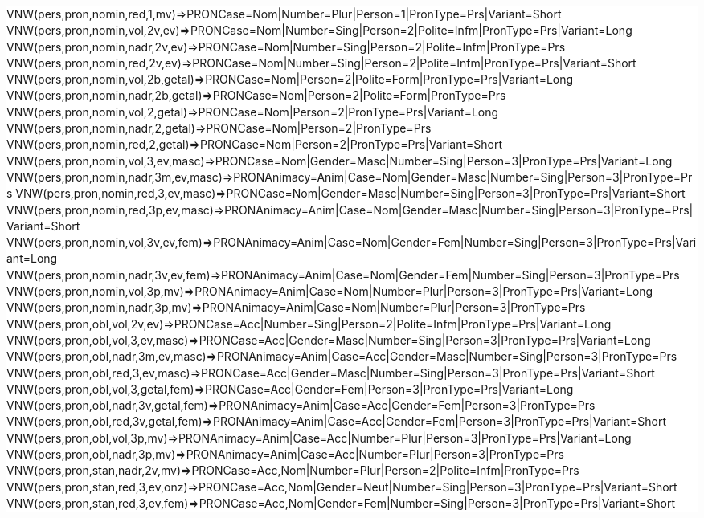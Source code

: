   <tr><td>VNW(pers,pron,nomin,red,1,mv)</td><td>=&gt;</td><td>PRON</td><td>Case=Nom|Number=Plur|Person=1|PronType=Prs|Variant=Short</td><td><em></em></td></tr>
  <tr style="background:lightgray"><td>VNW(pers,pron,nomin,vol,2v,ev)</td><td>=&gt;</td><td>PRON</td><td>Case=Nom|Number=Sing|Person=2|Polite=Infm|PronType=Prs|Variant=Long</td><td><em></em></td></tr>
  <tr><td>VNW(pers,pron,nomin,nadr,2v,ev)</td><td>=&gt;</td><td>PRON</td><td>Case=Nom|Number=Sing|Person=2|Polite=Infm|PronType=Prs</td><td><em></em></td></tr>
  <tr style="background:lightgray"><td>VNW(pers,pron,nomin,red,2v,ev)</td><td>=&gt;</td><td>PRON</td><td>Case=Nom|Number=Sing|Person=2|Polite=Infm|PronType=Prs|Variant=Short</td><td><em></em></td></tr>
  <tr><td>VNW(pers,pron,nomin,vol,2b,getal)</td><td>=&gt;</td><td>PRON</td><td>Case=Nom|Person=2|Polite=Form|PronType=Prs|Variant=Long</td><td><em></em></td></tr>
  <tr style="background:lightgray"><td>VNW(pers,pron,nomin,nadr,2b,getal)</td><td>=&gt;</td><td>PRON</td><td>Case=Nom|Person=2|Polite=Form|PronType=Prs</td><td><em></em></td></tr>
  <tr><td>VNW(pers,pron,nomin,vol,2,getal)</td><td>=&gt;</td><td>PRON</td><td>Case=Nom|Person=2|PronType=Prs|Variant=Long</td><td><em></em></td></tr>
  <tr style="background:lightgray"><td>VNW(pers,pron,nomin,nadr,2,getal)</td><td>=&gt;</td><td>PRON</td><td>Case=Nom|Person=2|PronType=Prs</td><td><em></em></td></tr>
  <tr><td>VNW(pers,pron,nomin,red,2,getal)</td><td>=&gt;</td><td>PRON</td><td>Case=Nom|Person=2|PronType=Prs|Variant=Short</td><td><em></em></td></tr>
  <tr style="background:lightgray"><td>VNW(pers,pron,nomin,vol,3,ev,masc)</td><td>=&gt;</td><td>PRON</td><td>Case=Nom|Gender=Masc|Number=Sing|Person=3|PronType=Prs|Variant=Long</td><td><em></em></td></tr>
  <tr><td>VNW(pers,pron,nomin,nadr,3m,ev,masc)</td><td>=&gt;</td><td>PRON</td><td>Animacy=Anim|Case=Nom|Gender=Masc|Number=Sing|Person=3|PronType=Prs</td><td><em></em></td></tr>
  <tr style="background:lightgray"><td>VNW(pers,pron,nomin,red,3,ev,masc)</td><td>=&gt;</td><td>PRON</td><td>Case=Nom|Gender=Masc|Number=Sing|Person=3|PronType=Prs|Variant=Short</td><td><em></em></td></tr>
  <tr><td>VNW(pers,pron,nomin,red,3p,ev,masc)</td><td>=&gt;</td><td>PRON</td><td>Animacy=Anim|Case=Nom|Gender=Masc|Number=Sing|Person=3|PronType=Prs|Variant=Short</td><td><em></em></td></tr>
  <tr style="background:lightgray"><td>VNW(pers,pron,nomin,vol,3v,ev,fem)</td><td>=&gt;</td><td>PRON</td><td>Animacy=Anim|Case=Nom|Gender=Fem|Number=Sing|Person=3|PronType=Prs|Variant=Long</td><td><em></em></td></tr>
  <tr><td>VNW(pers,pron,nomin,nadr,3v,ev,fem)</td><td>=&gt;</td><td>PRON</td><td>Animacy=Anim|Case=Nom|Gender=Fem|Number=Sing|Person=3|PronType=Prs</td><td><em></em></td></tr>
  <tr style="background:lightgray"><td>VNW(pers,pron,nomin,vol,3p,mv)</td><td>=&gt;</td><td>PRON</td><td>Animacy=Anim|Case=Nom|Number=Plur|Person=3|PronType=Prs|Variant=Long</td><td><em></em></td></tr>
  <tr><td>VNW(pers,pron,nomin,nadr,3p,mv)</td><td>=&gt;</td><td>PRON</td><td>Animacy=Anim|Case=Nom|Number=Plur|Person=3|PronType=Prs</td><td><em></em></td></tr>
  <tr style="background:lightgray"><td>VNW(pers,pron,obl,vol,2v,ev)</td><td>=&gt;</td><td>PRON</td><td>Case=Acc|Number=Sing|Person=2|Polite=Infm|PronType=Prs|Variant=Long</td><td><em></em></td></tr>
  <tr><td>VNW(pers,pron,obl,vol,3,ev,masc)</td><td>=&gt;</td><td>PRON</td><td>Case=Acc|Gender=Masc|Number=Sing|Person=3|PronType=Prs|Variant=Long</td><td><em></em></td></tr>
  <tr style="background:lightgray"><td>VNW(pers,pron,obl,nadr,3m,ev,masc)</td><td>=&gt;</td><td>PRON</td><td>Animacy=Anim|Case=Acc|Gender=Masc|Number=Sing|Person=3|PronType=Prs</td><td><em></em></td></tr>
  <tr><td>VNW(pers,pron,obl,red,3,ev,masc)</td><td>=&gt;</td><td>PRON</td><td>Case=Acc|Gender=Masc|Number=Sing|Person=3|PronType=Prs|Variant=Short</td><td><em></em></td></tr>
  <tr style="background:lightgray"><td>VNW(pers,pron,obl,vol,3,getal,fem)</td><td>=&gt;</td><td>PRON</td><td>Case=Acc|Gender=Fem|Person=3|PronType=Prs|Variant=Long</td><td><em></em></td></tr>
  <tr><td>VNW(pers,pron,obl,nadr,3v,getal,fem)</td><td>=&gt;</td><td>PRON</td><td>Animacy=Anim|Case=Acc|Gender=Fem|Person=3|PronType=Prs</td><td><em></em></td></tr>
  <tr style="background:lightgray"><td>VNW(pers,pron,obl,red,3v,getal,fem)</td><td>=&gt;</td><td>PRON</td><td>Animacy=Anim|Case=Acc|Gender=Fem|Person=3|PronType=Prs|Variant=Short</td><td><em></em></td></tr>
  <tr><td>VNW(pers,pron,obl,vol,3p,mv)</td><td>=&gt;</td><td>PRON</td><td>Animacy=Anim|Case=Acc|Number=Plur|Person=3|PronType=Prs|Variant=Long</td><td><em></em></td></tr>
  <tr style="background:lightgray"><td>VNW(pers,pron,obl,nadr,3p,mv)</td><td>=&gt;</td><td>PRON</td><td>Animacy=Anim|Case=Acc|Number=Plur|Person=3|PronType=Prs</td><td><em></em></td></tr>
  <tr><td>VNW(pers,pron,stan,nadr,2v,mv)</td><td>=&gt;</td><td>PRON</td><td>Case=Acc,Nom|Number=Plur|Person=2|Polite=Infm|PronType=Prs</td><td><em></em></td></tr>
  <tr style="background:lightgray"><td>VNW(pers,pron,stan,red,3,ev,onz)</td><td>=&gt;</td><td>PRON</td><td>Case=Acc,Nom|Gender=Neut|Number=Sing|Person=3|PronType=Prs|Variant=Short</td><td><em></em></td></tr>
  <tr><td>VNW(pers,pron,stan,red,3,ev,fem)</td><td>=&gt;</td><td>PRON</td><td>Case=Acc,Nom|Gender=Fem|Number=Sing|Person=3|PronType=Prs|Variant=Short</td><td><em></em></td></tr>